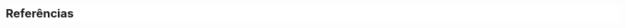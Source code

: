### Referências

[^36]: *p initial values of y, $y_{-1}, y_{-2}, \ldots, y_{-p}$*
[^37]: *Clearly, these two pieces of information alone are insufficient to determine the sequence {yo, y1,...,yt}, and some additional theory beyond that contained in the difference equation [2.5.1] is needed to describe fully the dependence of y on w. These additional restrictions can be of interest in their own right and also help give some insight into some of the technical details of manipulating difference equations.*
[^38]: *Equation [2.5.5] could equally well be solved recursively forward. To do so, equation [2.5.5] is written as $P_t = \frac{1}{1+r} [P_{t+1} + D_t]$.*
[^39]: *Continuing in this fashion T periods into the future produces
$P_t = \frac{1}{(1+r)^T}P_{t+T} + \sum_{j=0}^{T-1} \frac{1}{(1+r)^{j+1}}D_{t+j}$. If the sequence {P_t} is to satisfy [2.5.9], then $lim_{T \rightarrow \infty} \frac{1}{(1+r)^T}P_{t+T} = 0$. Thus, if {P_t} is to be a bounded sequence, then we can take the limit as $T \rightarrow \infty$ to conclude $P_t = \sum_{j=0}^{\infty} \frac{1}{(1+r)^{j+1}}D_{t+j}$*
[^40]: *Thus, setting the initial condition $P_0$ to satisfy [2.5.14] is sufficient to ensure that it holds for all t. Choosing $P_0$ equal to any other value would cause the consequences of each period's dividends to accumulate over time so as to lead to a violation of [2.5.9] eventually.*
[^41]: *The conclusion from this discussion is that in applying an operator such as $[1 - \phi L]^{-1}$, we are implicitly imposing a boundedness assumption that rules out*
[^42]: *Where that is our intention, so much the better, though we should not apply the rules [2.5.19] or [2.5.20] without some reflection on their economic content.*

